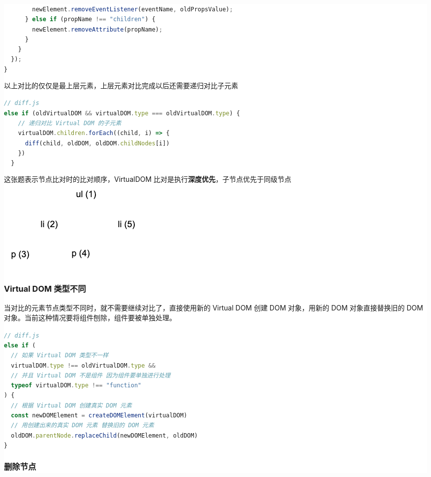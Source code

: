 ```js
        newElement.removeEventListener(eventName, oldPropsValue);
      } else if (propName !== "children") {
        newElement.removeAttribute(propName);
      }
    }
  });
}
```

以上对比的仅仅是最上层元素，上层元素对比完成以后还需要递归对比子元素

```js
// diff.js
else if (oldVirtualDOM && virtualDOM.type === oldVirtualDOM.type) {
    // 递归对比 Virtual DOM 的子元素
    virtualDOM.children.forEach((child, i) => {
      diff(child, oldDOM, oldDOM.childNodes[i])
    })
  }
```

这张题表示节点比对时的比对顺序，VirtualDOM 比对是执行**深度优先**，子节点优先于同级节点
![](/img/react_diff_7.png)

### Virtual DOM 类型不同

当对比的元素节点类型不同时，就不需要继续对比了，直接使用新的 Virtual DOM 创建 DOM 对象，用新的 DOM 对象直接替换旧的 DOM 对象。当前这种情况要将组件刨除，组件要被单独处理。

```js
// diff.js
else if (
  // 如果 Virtual DOM 类型不一样
  virtualDOM.type !== oldVirtualDOM.type &&
  // 并且 Virtual DOM 不是组件 因为组件要单独进行处理
  typeof virtualDOM.type !== "function"
) {
  // 根据 Virtual DOM 创建真实 DOM 元素
  const newDOMElement = createDOMElement(virtualDOM)
  // 用创建出来的真实 DOM 元素 替换旧的 DOM 元素
  oldDOM.parentNode.replaceChild(newDOMElement, oldDOM)
}
```

### 删除节点
